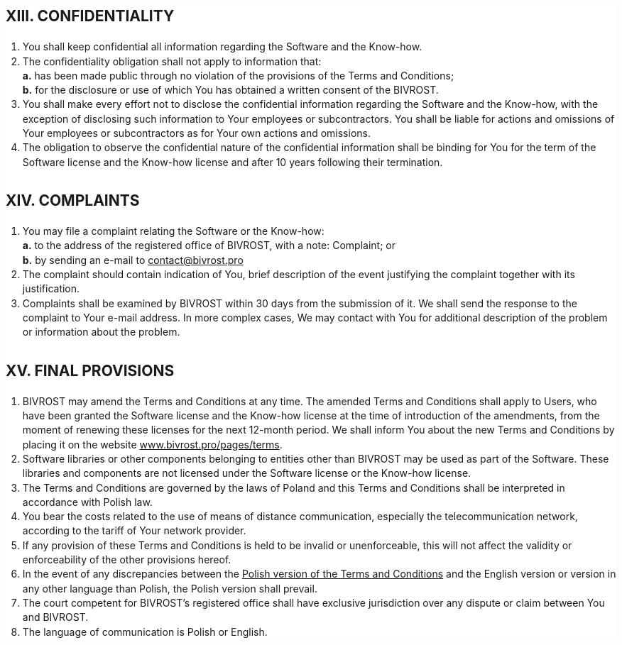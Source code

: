XIII.	CONFIDENTIALITY
-----------------------

1.	You shall keep confidential all information regarding the Software and the Know-how.  
2.	The confidentiality obligation shall not apply to information that:  
**a.**	has been made public through no violation of the provisions of the Terms and Conditions;  
**b.**	for the disclosure or use of which You has obtained a written consent of the BIVROST.  
3.	You shall make every effort not to disclose the confidential information regarding the Software and the Know-how, with the exception of disclosing such information to Your employees or subcontractors. You shall be liable for actions and omissions of Your employees or subcontractors as for Your own actions and omissions.  
4.	The obligation to observe the confidential nature of the confidential information shall be binding for You for the term of the Software license and the Know-how license and after 10 years following their termination.

XIV.	COMPLAINTS
------------------

1.	You may file a complaint relating the Software or the Know-how:  
**a.**	to the address of the registered office of BIVROST, with a note: Complaint; or  
**b.**	by sending an e-mail to contact@bivrost.pro  
2.	The complaint should contain indication of You, brief description of the event justifying the complaint together with its justification.  
3.	Complaints shall be examined by BIVROST within 30 days from the submission of it. We shall send the response to the complaint  to Your e-mail address. In more complex cases, We may contact with You for additional description of the problem or information about the problem.  

XV.	FINAL PROVISIONS
--------------------

1.	BIVROST may amend the Terms and Conditions at any time. The amended Terms and Conditions shall apply to Users, who have been granted the Software license and the Know-how license at the time of introduction of the amendments, from the moment of renewing these licenses for the next 12-month period. We shall inform You about the new Terms and Conditions by placing it on the website www.bivrost.pro/pages/terms.  
2.	Software libraries or other components belonging to entities other than BIVROST may be used as part of the Software. These libraries and components are not licensed under the Software license or the Know-how license.
3.	The Terms and Conditions are governed by the laws of Poland and this Terms and Conditions shall be interpreted in accordance with Polish law.  
4.	You bear the costs related to the use of means of distance communication, especially the telecommunication network, according to the tariff of Your network provider.  
5.	If any provision of these Terms and Conditions is held to be invalid or unenforceable, this will not affect the validity or enforceability of the other provisions hereof.  
6.	In the event of any discrepancies between the [Polish version of the Terms and Conditions][LICENSE-pl] and the English version or version in any other language than Polish, the Polish version shall prevail.  
7.	The court competent for BIVROST’s registered office shall have exclusive jurisdiction over any dispute or claim between You and BIVROST.  
8.	The language of communication is Polish or English.  

[LICENSE-pl]: LICENSE-polish.md
  